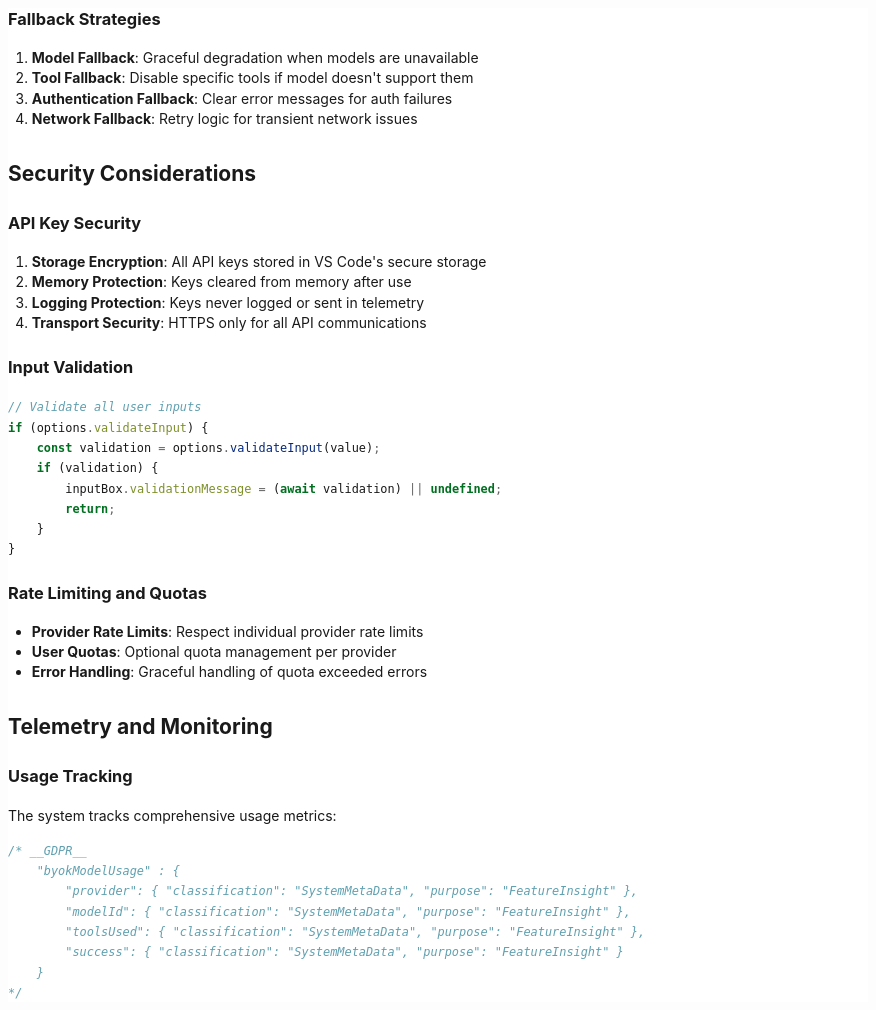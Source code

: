 ### Fallback Strategies

1. **Model Fallback**: Graceful degradation when models are unavailable
2. **Tool Fallback**: Disable specific tools if model doesn't support them
3. **Authentication Fallback**: Clear error messages for auth failures
4. **Network Fallback**: Retry logic for transient network issues

## Security Considerations

### API Key Security

1. **Storage Encryption**: All API keys stored in VS Code's secure storage
2. **Memory Protection**: Keys cleared from memory after use
3. **Logging Protection**: Keys never logged or sent in telemetry
4. **Transport Security**: HTTPS only for all API communications

### Input Validation

```typescript
// Validate all user inputs
if (options.validateInput) {
    const validation = options.validateInput(value);
    if (validation) {
        inputBox.validationMessage = (await validation) || undefined;
        return;
    }
}
```

### Rate Limiting and Quotas

- **Provider Rate Limits**: Respect individual provider rate limits
- **User Quotas**: Optional quota management per provider
- **Error Handling**: Graceful handling of quota exceeded errors

## Telemetry and Monitoring

### Usage Tracking

The system tracks comprehensive usage metrics:

```typescript
/* __GDPR__
    "byokModelUsage" : {
        "provider": { "classification": "SystemMetaData", "purpose": "FeatureInsight" },
        "modelId": { "classification": "SystemMetaData", "purpose": "FeatureInsight" },
        "toolsUsed": { "classification": "SystemMetaData", "purpose": "FeatureInsight" },
        "success": { "classification": "SystemMetaData", "purpose": "FeatureInsight" }
    }
*/
```
